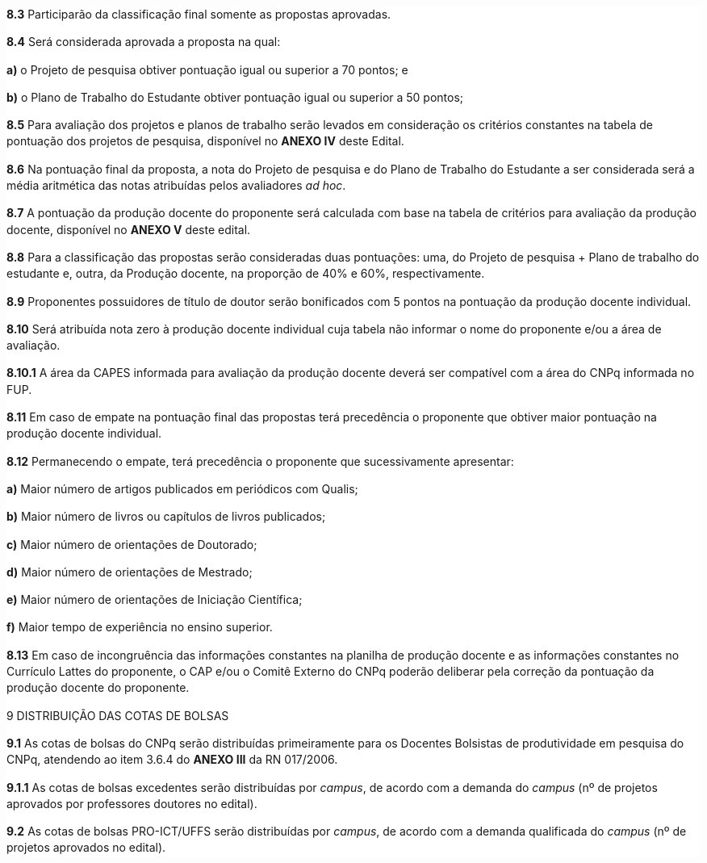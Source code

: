  **8.3** Participarão da classificação final somente as propostas aprovadas.

 **8.4** Será considerada aprovada a proposta na qual:

 **a)** o Projeto de pesquisa obtiver pontuação igual ou superior a 70 pontos; e

 **b)** o Plano de Trabalho do Estudante obtiver pontuação igual ou superior a 50 pontos;

 **8.5** Para avaliação dos projetos e planos de trabalho serão levados em consideração os critérios constantes na tabela de pontuação dos projetos de pesquisa, disponível no **ANEXO IV** deste Edital.

 **8.6** Na pontuação final da proposta, a nota do Projeto de pesquisa e do Plano de Trabalho do Estudante a ser considerada será a média aritmética das notas atribuídas pelos avaliadores *ad hoc*.

 **8.7** A pontuação da produção docente do proponente será calculada com base na tabela de critérios para avaliação da produção docente, disponível no **ANEXO V** deste edital.

 **8.8** Para a classificação das propostas serão consideradas duas pontuações: uma, do Projeto de pesquisa + Plano de trabalho do estudante e, outra, da Produção docente, na proporção de 40% e 60%, respectivamente.

 **8.9** Proponentes possuidores de título de doutor serão bonificados com 5 pontos na pontuação da produção docente individual.

 **8.10** Será atribuída nota zero à produção docente individual cuja tabela não informar o nome do proponente e/ou a área de avaliação.

 **8.10.1** A área da CAPES informada para avaliação da produção docente deverá ser compatível com a área do CNPq informada no FUP.

 **8.11** Em caso de empate na pontuação final das propostas terá precedência o proponente que obtiver maior pontuação na produção docente individual.

 **8.12** Permanecendo o empate, terá precedência o proponente que sucessivamente apresentar:

 **a)** Maior número de artigos publicados em periódicos com Qualis;

 **b)** Maior número de livros ou capítulos de livros publicados;

 **c)** Maior número de orientações de Doutorado;

 **d)** Maior número de orientações de Mestrado;

 **e)** Maior número de orientações de Iniciação Científica;

 **f)** Maior tempo de experiência no ensino superior.

 **8.13** Em caso de incongruência das informações constantes na planilha de produção docente e as informações constantes no Currículo Lattes do proponente, o CAP e/ou o Comitê Externo do CNPq poderão deliberar pela correção da pontuação da produção docente do proponente.

 9 DISTRIBUIÇÃO DAS COTAS DE BOLSAS

 **9.1** As cotas de bolsas do CNPq serão distribuídas primeiramente para os Docentes Bolsistas de produtividade em pesquisa do CNPq, atendendo ao item 3.6.4 do **ANEXO III** da RN 017/2006.

 **9.1.1** As cotas de bolsas excedentes serão distribuídas por *campus*, de acordo com a demanda do *campus* (nº de projetos aprovados por professores doutores no edital).

 **9.2** As cotas de bolsas PRO-ICT/UFFS serão distribuídas por *campus*, de acordo com a demanda qualificada do *campus* (nº de projetos aprovados no edital).
